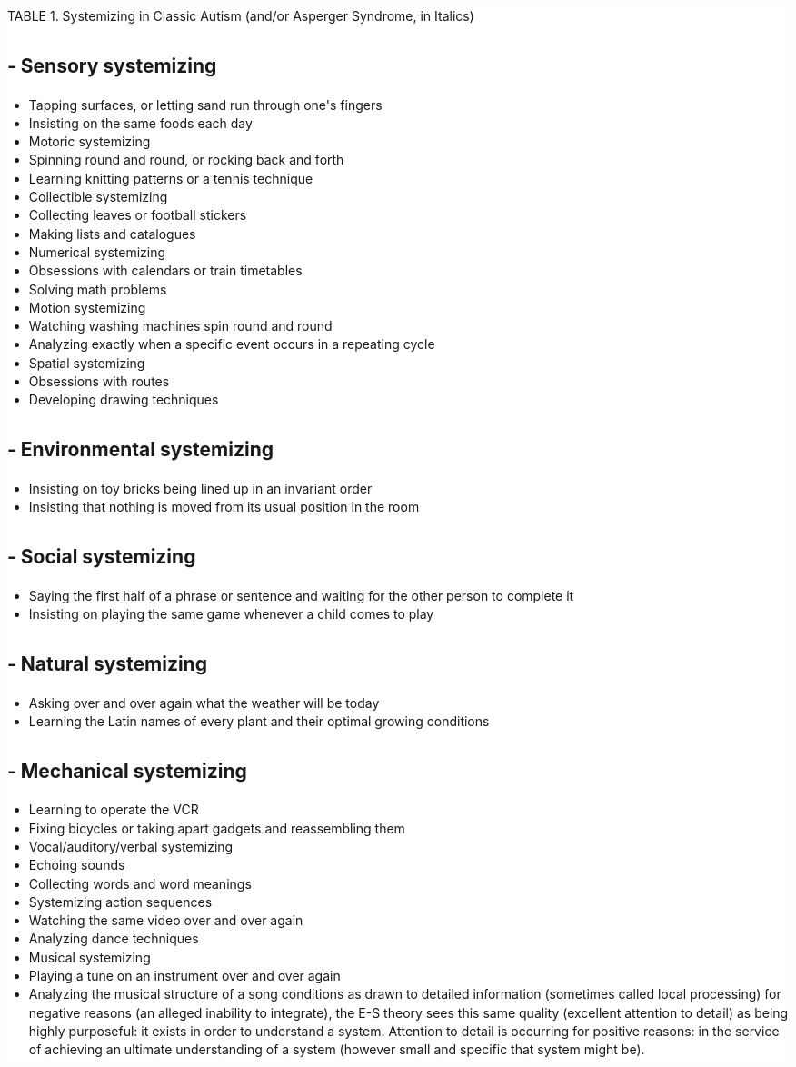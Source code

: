 TABLE 1. Systemizing in Classic Autism (and/or Asperger Syndrome, in Italics)

## - Sensory systemizing

- Tapping surfaces, or letting sand run through one's fingers
- Insisting on the same foods each day
- Motoric systemizing
- Spinning round and round, or rocking back and forth
- Learning knitting patterns or a tennis technique
- Collectible systemizing
- Collecting leaves or football stickers
- Making lists and catalogues
- Numerical systemizing
- Obsessions with calendars or train timetables
- Solving math problems
- Motion systemizing
- Watching washing machines spin round and round
- Analyzing exactly when a specific event occurs in a repeating cycle
- Spatial systemizing
- Obsessions with routes
- Developing drawing techniques


## - Environmental systemizing

- Insisting on toy bricks being lined up in an invariant order
- Insisting that nothing is moved from its usual position in the room


## - Social systemizing

- Saying the first half of a phrase or sentence and waiting for the other person to complete it
- Insisting on playing the same game whenever a child comes to play


## - Natural systemizing

- Asking over and over again what the weather will be today
- Learning the Latin names of every plant and their optimal growing conditions


## - Mechanical systemizing

- Learning to operate the VCR
- Fixing bicycles or taking apart gadgets and reassembling them
- Vocal/auditory/verbal systemizing
- Echoing sounds
- Collecting words and word meanings
- Systemizing action sequences
- Watching the same video over and over again
- Analyzing dance techniques
- Musical systemizing
- Playing a tune on an instrument over and over again
- Analyzing the musical structure of a song
conditions as drawn to detailed information (sometimes called local processing) for negative reasons (an alleged inability to integrate), the E-S theory sees this same quality (excellent attention to detail) as being highly purposeful:
it exists in order to understand a system. Attention to detail is occurring for positive reasons: in the service of achieving an ultimate understanding of a system (however small and specific that system might be).
